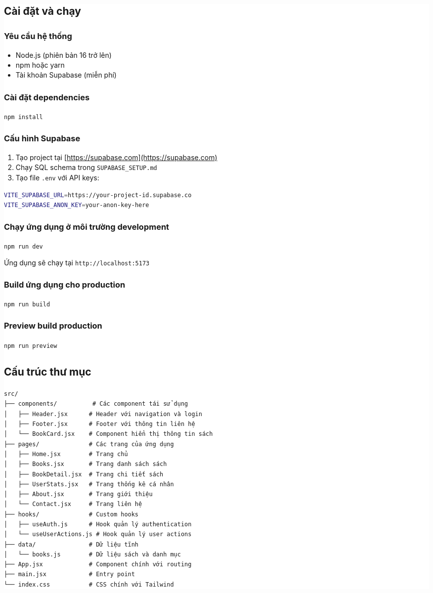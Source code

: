 ## Cài đặt và chạy

### Yêu cầu hệ thống
- Node.js (phiên bản 16 trở lên)
- npm hoặc yarn
- Tài khoản Supabase (miễn phí)

### Cài đặt dependencies
```bash
npm install
```

### Cấu hình Supabase
1. Tạo project tại [https://supabase.com](https://supabase.com)
2. Chạy SQL schema trong `SUPABASE_SETUP.md`
3. Tạo file `.env` với API keys:
```bash
VITE_SUPABASE_URL=https://your-project-id.supabase.co
VITE_SUPABASE_ANON_KEY=your-anon-key-here
```

### Chạy ứng dụng ở môi trường development
```bash
npm run dev
```

Ứng dụng sẽ chạy tại `http://localhost:5173`

### Build ứng dụng cho production
```bash
npm run build
```

### Preview build production
```bash
npm run preview
```

## Cấu trúc thư mục

```
src/
├── components/          # Các component tái sử dụng
│   ├── Header.jsx      # Header với navigation và login
│   ├── Footer.jsx      # Footer với thông tin liên hệ
│   └── BookCard.jsx    # Component hiển thị thông tin sách
├── pages/              # Các trang của ứng dụng
│   ├── Home.jsx        # Trang chủ
│   ├── Books.jsx       # Trang danh sách sách
│   ├── BookDetail.jsx  # Trang chi tiết sách
│   ├── UserStats.jsx   # Trang thống kê cá nhân
│   ├── About.jsx       # Trang giới thiệu
│   └── Contact.jsx     # Trang liên hệ
├── hooks/              # Custom hooks
│   ├── useAuth.js      # Hook quản lý authentication
│   └── useUserActions.js # Hook quản lý user actions
├── data/               # Dữ liệu tĩnh
│   └── books.js        # Dữ liệu sách và danh mục
├── App.jsx             # Component chính với routing
├── main.jsx            # Entry point
└── index.css           # CSS chính với Tailwind
```
